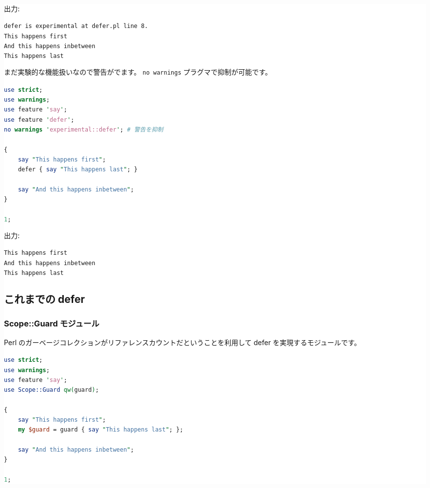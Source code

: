 出力:

```
defer is experimental at defer.pl line 8.
This happens first
And this happens inbetween
This happens last
```



まだ実験的な機能扱いなので警告がでます。
`no warnings` プラグマで抑制が可能です。

```perl
use strict;
use warnings;
use feature 'say';
use feature 'defer';
no warnings 'experimental::defer'; # 警告を抑制

{
    say "This happens first";
    defer { say "This happens last"; }
 
    say "And this happens inbetween";
}

1;
```

出力:

```
This happens first
And this happens inbetween
This happens last
```

## これまでの defer

### Scope::Guard モジュール

Perl のガーベージコレクションがリファレンスカウントだということを利用して defer を実現するモジュールです。

```perl
use strict;
use warnings;
use feature 'say';
use Scope::Guard qw(guard);

{
    say "This happens first";
    my $guard = guard { say "This happens last"; };
 
    say "And this happens inbetween";
}

1;
```
